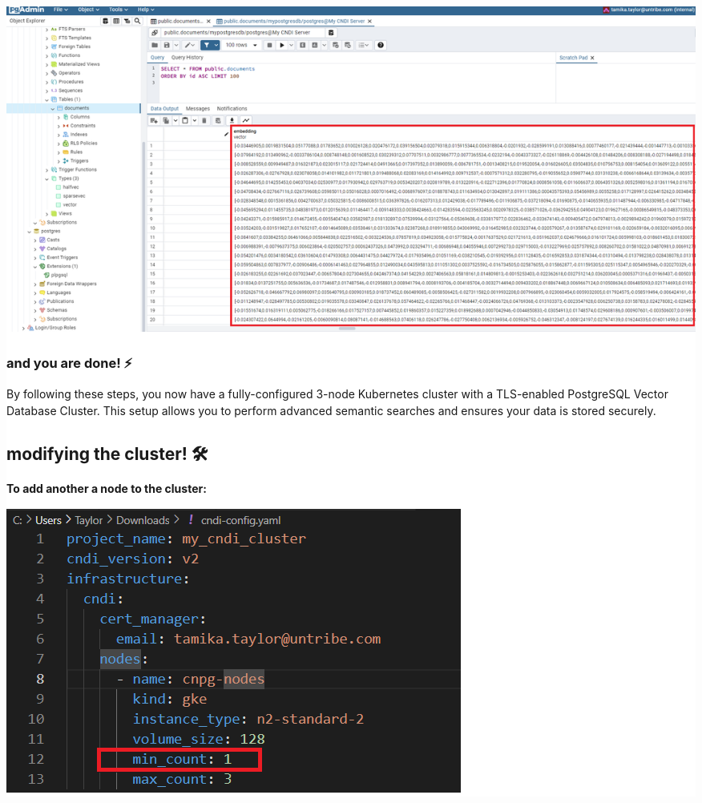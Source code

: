 ![Embeddings](img/embeddings.png)

### and you are done! ⚡️

By following these steps, you now have a fully-configured 3-node Kubernetes
cluster with a TLS-enabled PostgreSQL Vector Database Cluster. This setup allows
you to perform advanced semantic searches and ensures your data is stored
securely.

## modifying the cluster! 🛠️

**To add another a node to the cluster:**

![cndi config](/docs/walkthroughs/gke/img/cndi-config.png)
